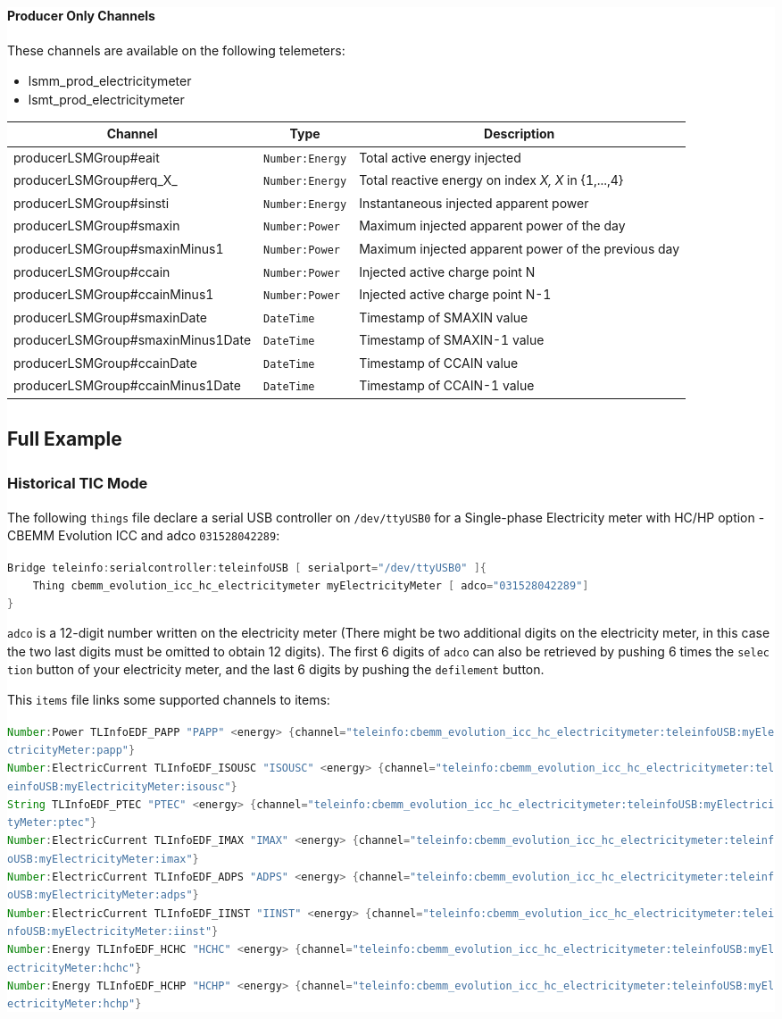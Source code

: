 #### Producer Only Channels

These channels are available on the following telemeters:

- lsmm_prod_electricitymeter
- lsmt_prod_electricitymeter

| Channel                           | Type            | Description                                              |
|-----------------------------------|-----------------|----------------------------------------------------------|
| producerLSMGroup#eait             | `Number:Energy` | Total active energy injected                             |
| producerLSMGroup#erq_X_           | `Number:Energy` | Total reactive energy on index _X, X_ in {1,...,4}       |
| producerLSMGroup#sinsti           | `Number:Energy` | Instantaneous injected apparent power                    |
| producerLSMGroup#smaxin           | `Number:Power`  | Maximum injected apparent power of the day               |
| producerLSMGroup#smaxinMinus1     | `Number:Power`  | Maximum injected apparent power of the previous day      |
| producerLSMGroup#ccain            | `Number:Power`  | Injected active charge point N                           |
| producerLSMGroup#ccainMinus1      | `Number:Power`  | Injected active charge point N-1                         |
| producerLSMGroup#smaxinDate       | `DateTime`      | Timestamp of SMAXIN value                                |
| producerLSMGroup#smaxinMinus1Date | `DateTime`      | Timestamp of SMAXIN-1 value                              |
| producerLSMGroup#ccainDate        | `DateTime`      | Timestamp of CCAIN value                                 |
| producerLSMGroup#ccainMinus1Date  | `DateTime`      | Timestamp of CCAIN-1 value                               |

## Full Example

### Historical TIC Mode

The following `things` file declare a serial USB controller on `/dev/ttyUSB0` for a Single-phase Electricity meter with HC/HP option - CBEMM Evolution ICC and adco `031528042289`:

```java
Bridge teleinfo:serialcontroller:teleinfoUSB [ serialport="/dev/ttyUSB0" ]{
    Thing cbemm_evolution_icc_hc_electricitymeter myElectricityMeter [ adco="031528042289"]
}
```

`adco` is a 12-digit number written on the electricity meter (There might be two additional digits on the electricity meter, in this case the two last digits must be omitted to obtain 12 digits). The first 6 digits of `adco` can also be retrieved by pushing 6 times the `selection` button of your electricity meter, and the last 6 digits by pushing the `defilement` button.

This `items` file links some supported channels to items:

```java
Number:Power TLInfoEDF_PAPP "PAPP" <energy> {channel="teleinfo:cbemm_evolution_icc_hc_electricitymeter:teleinfoUSB:myElectricityMeter:papp"}
Number:ElectricCurrent TLInfoEDF_ISOUSC "ISOUSC" <energy> {channel="teleinfo:cbemm_evolution_icc_hc_electricitymeter:teleinfoUSB:myElectricityMeter:isousc"}
String TLInfoEDF_PTEC "PTEC" <energy> {channel="teleinfo:cbemm_evolution_icc_hc_electricitymeter:teleinfoUSB:myElectricityMeter:ptec"}
Number:ElectricCurrent TLInfoEDF_IMAX "IMAX" <energy> {channel="teleinfo:cbemm_evolution_icc_hc_electricitymeter:teleinfoUSB:myElectricityMeter:imax"}
Number:ElectricCurrent TLInfoEDF_ADPS "ADPS" <energy> {channel="teleinfo:cbemm_evolution_icc_hc_electricitymeter:teleinfoUSB:myElectricityMeter:adps"}
Number:ElectricCurrent TLInfoEDF_IINST "IINST" <energy> {channel="teleinfo:cbemm_evolution_icc_hc_electricitymeter:teleinfoUSB:myElectricityMeter:iinst"}
Number:Energy TLInfoEDF_HCHC "HCHC" <energy> {channel="teleinfo:cbemm_evolution_icc_hc_electricitymeter:teleinfoUSB:myElectricityMeter:hchc"}
Number:Energy TLInfoEDF_HCHP "HCHP" <energy> {channel="teleinfo:cbemm_evolution_icc_hc_electricitymeter:teleinfoUSB:myElectricityMeter:hchp"}
```